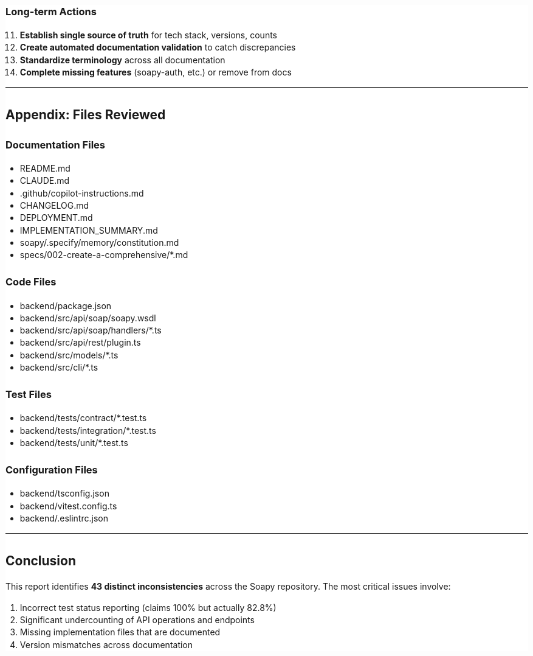 ### Long-term Actions
11. **Establish single source of truth** for tech stack, versions, counts
12. **Create automated documentation validation** to catch discrepancies
13. **Standardize terminology** across all documentation
14. **Complete missing features** (soapy-auth, etc.) or remove from docs

---

## Appendix: Files Reviewed

### Documentation Files
- README.md
- CLAUDE.md
- .github/copilot-instructions.md
- CHANGELOG.md
- DEPLOYMENT.md
- IMPLEMENTATION_SUMMARY.md
- soapy/.specify/memory/constitution.md
- specs/002-create-a-comprehensive/*.md

### Code Files
- backend/package.json
- backend/src/api/soap/soapy.wsdl
- backend/src/api/soap/handlers/*.ts
- backend/src/api/rest/plugin.ts
- backend/src/models/*.ts
- backend/src/cli/*.ts

### Test Files
- backend/tests/contract/*.test.ts
- backend/tests/integration/*.test.ts
- backend/tests/unit/*.test.ts

### Configuration Files
- backend/tsconfig.json
- backend/vitest.config.ts
- backend/.eslintrc.json

---

## Conclusion

This report identifies **43 distinct inconsistencies** across the Soapy repository. The most critical issues involve:

1. Incorrect test status reporting (claims 100% but actually 82.8%)
2. Significant undercounting of API operations and endpoints
3. Missing implementation files that are documented
4. Version mismatches across documentation
